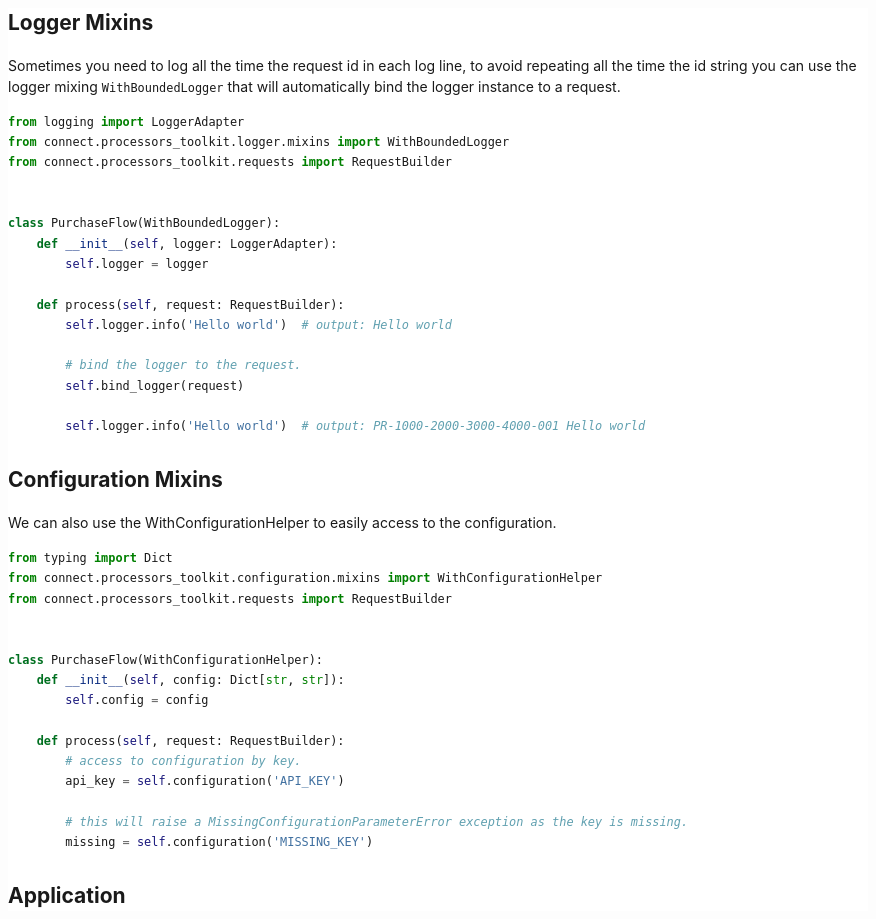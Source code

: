 ## Logger Mixins

Sometimes you need to log all the time the request id in each log line, to avoid repeating all the time the id string
you can use the logger mixing `WithBoundedLogger` that will automatically bind the logger instance to a request.

```python
from logging import LoggerAdapter
from connect.processors_toolkit.logger.mixins import WithBoundedLogger
from connect.processors_toolkit.requests import RequestBuilder


class PurchaseFlow(WithBoundedLogger):
    def __init__(self, logger: LoggerAdapter):
        self.logger = logger

    def process(self, request: RequestBuilder):
        self.logger.info('Hello world')  # output: Hello world

        # bind the logger to the request. 
        self.bind_logger(request)

        self.logger.info('Hello world')  # output: PR-1000-2000-3000-4000-001 Hello world

```

## Configuration Mixins

We can also use the WithConfigurationHelper to easily access to the configuration.

```python
from typing import Dict
from connect.processors_toolkit.configuration.mixins import WithConfigurationHelper
from connect.processors_toolkit.requests import RequestBuilder


class PurchaseFlow(WithConfigurationHelper):
    def __init__(self, config: Dict[str, str]):
        self.config = config

    def process(self, request: RequestBuilder):
        # access to configuration by key.
        api_key = self.configuration('API_KEY')

        # this will raise a MissingConfigurationParameterError exception as the key is missing.
        missing = self.configuration('MISSING_KEY')

```

## Application

